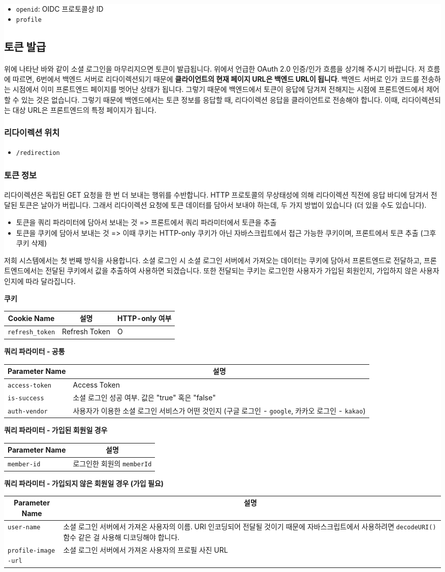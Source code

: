 - `openid`: OIDC 프로토콜상 ID
- `profile`

## 토큰 발급

위에 나타난 바와 같이 소셜 로그인을 마무리지으면 토큰이 발급됩니다. 위에서 언급한 OAuth 2.0 인증/인가 흐름을 상기해 주시기 바랍니다. 저 흐름에 따르면, 6번에서 백엔드 서버로 리다이렉션되기 때문에 **클라이언트의 현재 페이지 URL은 백엔드 URL이 됩니다**. 백엔드 서버로 인가 코드를 전송하는 시점에서 이미 프론트엔드 페이지를 벗어난 상태가 됩니다. 그렇기 때문에 백엔드에서 토큰이 응답에 담겨져 전해지는 시점에 프론트엔드에서 제어할 수 있는 것은 없습니다. 그렇기 때문에 백엔드에서는 토큰 정보를 응답할 때, 리다이렉션 응답을 클라이언트로 전송해야 합니다. 이때, 리다이렉션되는 대상 URL은 프론트엔드의 특정 페이지가 됩니다.

### 리다이렉션 위치

- `/redirection`

### 토큰 정보

리다이렉션은 독립된 GET 요청을 한 번 더 보내는 행위를 수반합니다. HTTP 프로토콜의 무상태성에 의해 리다이렉션 직전에 응답 바디에 담겨서 전달된 토큰은 날아가 버립니다. 그래서 리다이렉션 요청에 토큰 데이터를 담아서 보내야 하는데, 두 가지 방법이 있습니다 (더 있을 수도 있습니다).

- 토큰을 쿼리 파라미터에 담아서 보내는 것 => 프론트에서 쿼리 파라미터에서 토큰을 추출
- 토큰을 쿠키에 담아서 보내는 것 => 이때 쿠키는 HTTP-only 쿠키가 아닌 자바스크립트에서 접근 가능한 쿠키이며, 프론트에서 토큰 추출 (그후 쿠키 삭제)

저희 시스템에서는 첫 번째 방식을 사용합니다. 소셜 로그인 시 소셜 로그인 서버에서 가져오는 데이터는 쿠키에 담아서 프론트엔드로 전달하고, 프론트엔드에서는 전달된 쿠키에서 값을 추출하여 사용하면 되겠습니다. 또한 전달되는 쿠키는 로그인한 사용자가 가입된 회원인지, 가입하지 않은 사용자인지에 따라 달라집니다.

**쿠키**

| Cookie Name | 설명 | HTTP-only 여부 |
| --- | --- | --- |
| `refresh_token` | Refresh Token | O |

**쿼리 파라미터 - 공통**

| Parameter Name | 설명 |
| --- | --- |
| `access-token` | Access Token |
| `is-success` | 소셜 로그인 성공 여부. 값은 "true" 혹은 "false" |
| `auth-vendor` | 사용자가 이용한 소셜 로그인 서비스가  어떤 것인지 (구글 로그인 - `google`, 카카오 로그인 - `kakao`) |

**쿼리 파라미터 - 가입된 회원일 경우**

| Parameter Name | 설명 |
| --- | --- |
| `member-id` | 로그인한 회원의 `memberId` |

**쿼리 파라미터 - 가입되지 않은 회원일 경우 (가입 필요)**

| Parameter Name | 설명 |
| --- | --- |
| `user-name` | 소셜 로그인 서버에서 가져온 사용자의 이름. URI 인코딩되어 전달될 것이기 때문에 자바스크립트에서 사용하려면 `decodeURI()` 함수 같은 걸 사용해 디코딩해야 합니다. |
| `profile-image-url` | 소셜 로그인 서버에서 가져온 사용자의 프로필 사진 URL |
